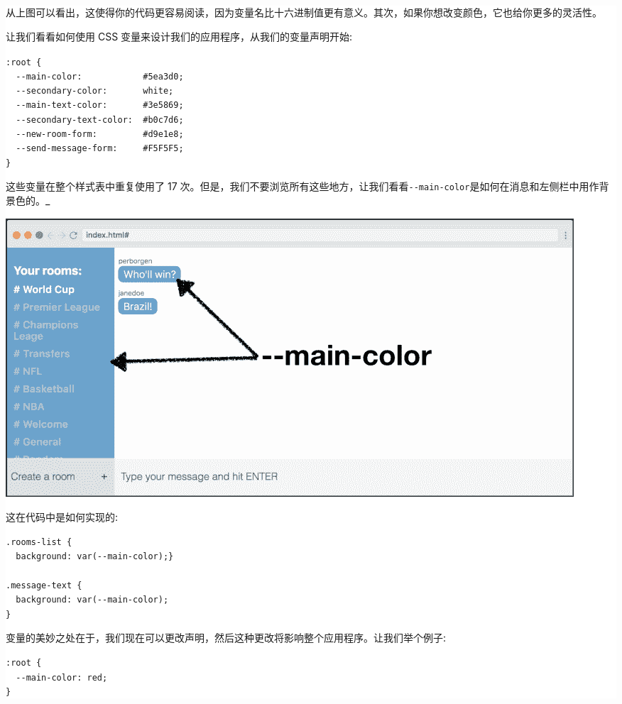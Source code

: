 从上图可以看出，这使得你的代码更容易阅读，因为变量名比十六进制值更有意义。其次，如果你想改变颜色，它也给你更多的灵活性。

让我们看看如何使用 CSS 变量来设计我们的应用程序，从我们的变量声明开始:

```
:root {  
  --main-color:            #5ea3d0;  
  --secondary-color:       white;  
  --main-text-color:       #3e5869;  
  --secondary-text-color:  #b0c7d6;  
  --new-room-form:         #d9e1e8;  
  --send-message-form:     #F5F5F5;  
} 
```

这些变量在整个样式表中重复使用了 17 次。但是，我们不要浏览所有这些地方，让我们看看`--main-color`是如何在消息和左侧栏中用作背景色的。_

![1*1W0jteJO2F9bdBqw_IC1aQ](img/419821f80f2f45aaffca6aeef42fc40e.png)

这在代码中是如何实现的:

```
.rooms-list {  
  background: var(--main-color);}

.message-text {  
  background: var(--main-color);  
} 
```

变量的美妙之处在于，我们现在可以更改声明，然后这种更改将影响整个应用程序。让我们举个例子:

```
:root {  
  --main-color: red;  
} 
```
